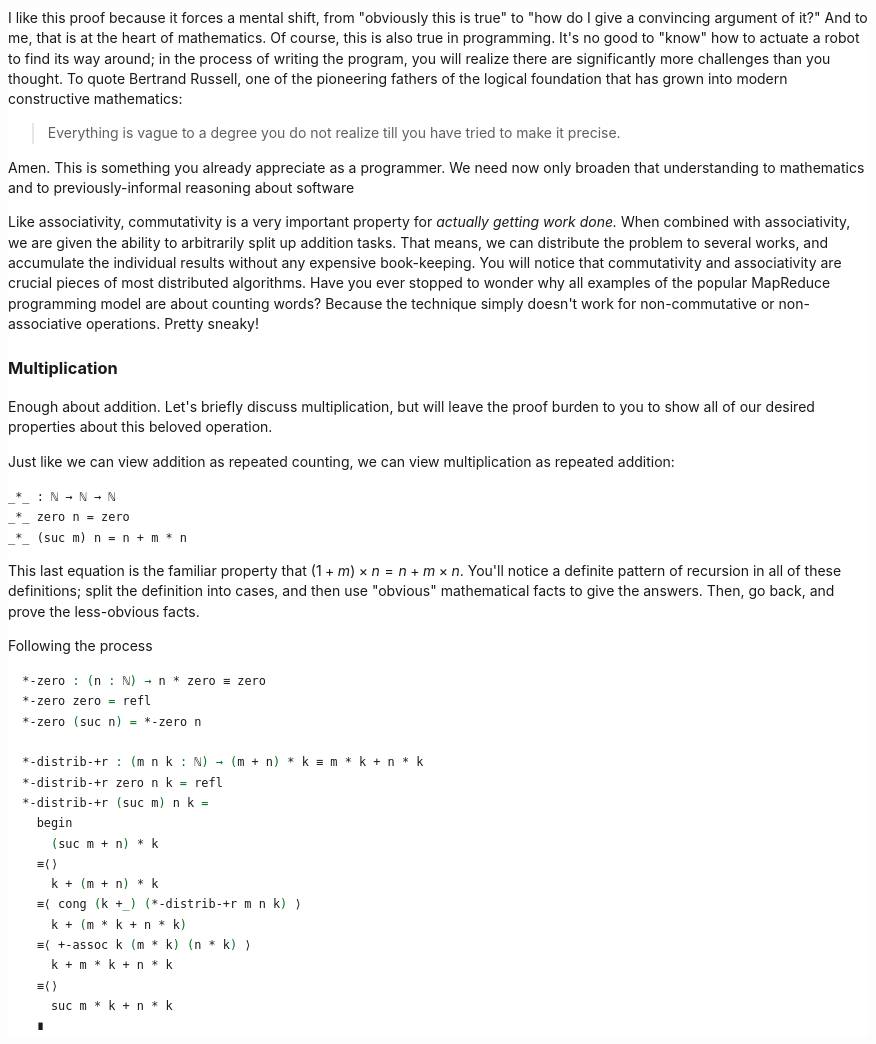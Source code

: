 I like this proof because it forces a mental shift, from "obviously this is
true" to "how do I give a convincing argument of it?" And to me, that is at the
heart of mathematics. Of course, this is also true in programming. It's no good
to "know" how to actuate a robot to find its way around; in the process of
writing the program, you will realize there are significantly more challenges
than you thought. To quote Bertrand Russell, one of the pioneering fathers of
the logical foundation that has grown into modern constructive mathematics:

> Everything is vague to a degree you do not realize till you have tried to make
> it precise.

Amen. This is something you already appreciate as a programmer. We need now only
broaden that understanding to mathematics and to previously-informal reasoning
about software

Like associativity, commutativity is a very important property for *actually
getting work done.* When combined with associativity, we are given the ability
to arbitrarily split up addition tasks. That means, we can distribute the
problem to several works, and accumulate the individual results without any
expensive book-keeping. You will notice that commutativity and associativity are
crucial pieces of most distributed algorithms. Have you ever stopped to wonder
why all examples of the popular MapReduce programming model are about counting
words? Because the technique simply doesn't work for non-commutative or
non-associative operations. Pretty sneaky!


### Multiplication

Enough about addition. Let's briefly discuss multiplication, but will leave the
proof burden to you to show all of our desired properties about this beloved
operation.

Just like we can view addition as repeated counting, we can view multiplication
as repeated addition:

```shambple
_*_ : ℕ → ℕ → ℕ
_*_ zero n = zero
_*_ (suc m) n = n + m * n
```

This last equation is the familiar property that $(1 + m) \times n = n + m
\times n$. You'll notice a definite pattern of recursion in all of these
definitions; split the definition into cases, and then use "obvious"
mathematical facts to give the answers. Then, go back, and prove the
less-obvious facts.

Following the process

```agda
  *-zero : (n : ℕ) → n * zero ≡ zero
  *-zero zero = refl
  *-zero (suc n) = *-zero n

  *-distrib-+r : (m n k : ℕ) → (m + n) * k ≡ m * k + n * k
  *-distrib-+r zero n k = refl
  *-distrib-+r (suc m) n k =
    begin
      (suc m + n) * k
    ≡⟨⟩
      k + (m + n) * k
    ≡⟨ cong (k +_) (*-distrib-+r m n k) ⟩
      k + (m * k + n * k)
    ≡⟨ +-assoc k (m * k) (n * k) ⟩
      k + m * k + n * k
    ≡⟨⟩
      suc m * k + n * k
    ∎
```